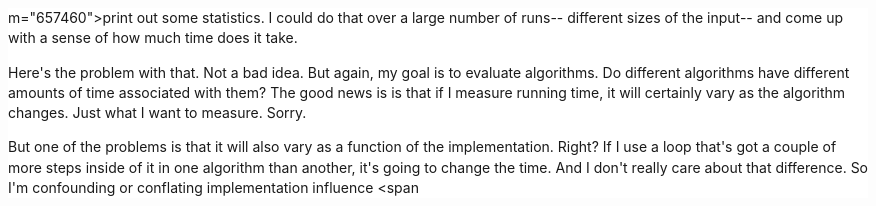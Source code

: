   m="657460">print</span> <span m="657760">out</span> <span
  m="658090">some</span> <span m="658300">statistics.</span> <span
  m="660250">I</span> <span m="660280">could</span> <span m="660400">do</span>
  <span m="660490">that</span> <span m="660610">over</span> <span
  m="660820">a</span> <span m="660850">large</span> <span
  m="661240">number</span> <span m="661480">of</span> <span
  m="661570">runs--</span> <span m="661870">different</span> <span
  m="662230">sizes</span> <span m="662920">of</span> <span m="663070">the</span>
  <span m="663190">input--</span> <span m="663700">and</span> <span
  m="663820">come</span> <span m="664090">up</span> <span m="664300">with</span>
  <span m="665260">a</span> <span m="665320">sense</span> <span
  m="665680">of</span> <span m="665770">how</span> <span m="665860">much</span>
  <span m="666070">time</span> <span m="666310">does</span> <span
  m="666490">it</span> <span m="666580">take.</span></p><p><span
  m="668470">Here's</span> <span m="668740">the</span> <span
  m="668830">problem</span> <span m="669250">with</span> <span
  m="669370">that.</span> <span m="670760">Not</span> <span m="670910">a</span>
  <span m="670970">bad</span> <span m="671180">idea.</span> <span
  m="672580">But</span> <span m="672860">again,</span> <span
  m="673070">my</span> <span m="673220">goal</span> <span m="673550">is</span>
  <span m="673700">to</span> <span m="673850">evaluate</span> <span
  m="675080">algorithms.</span> <span m="675920">Do</span> <span
  m="676070">different</span> <span m="676490">algorithms</span> <span
  m="677000">have</span> <span m="677210">different</span> <span
  m="677540">amounts</span> <span m="677840">of</span> <span
  m="677930">time</span> <span m="678230">associated</span> <span
  m="678770">with</span> <span m="678920">them?</span> <span
  m="680090">The</span> <span m="680180">good</span> <span
  m="680360">news</span> <span m="680660">is is</span> <span
  m="680930">that</span> <span m="681050">if</span> <span m="681140">I</span>
  <span m="681230">measure</span> <span m="681560">running</span> <span
  m="681920">time,</span> <span m="682190">it</span> <span
  m="682280">will</span> <span m="682430">certainly</span> <span
  m="682970">vary</span> <span m="684140">as</span> <span m="684290">the</span>
  <span m="684410">algorithm</span> <span m="684830">changes.</span> <span
  m="685640">Just</span> <span m="685820">what</span> <span m="685940">I</span>
  <span m="686030">want</span> <span m="686180">to</span> <span
  m="686600">measure.</span> <span m="687050">Sorry.</span></p><p><span
  m="688640">But</span> <span m="688730">one</span> <span m="688850">of</span>
  <span m="688910">the</span> <span m="689000">problems</span> <span
  m="689420">is</span> <span m="690020">that</span> <span m="690170">it</span>
  <span m="690230">will</span> <span m="690410">also</span> <span
  m="690890">vary</span> <span m="692120">as</span> <span m="692240">a</span>
  <span m="692300">function</span> <span m="692660">of</span> <span
  m="692750">the</span> <span m="692840">implementation.</span> <span
  m="694650">Right?</span> <span m="694830">If</span> <span m="694920">I</span>
  <span m="695010">use</span> <span m="695250">a</span> <span
  m="695310">loop</span> <span m="695550">that's</span> <span
  m="695700">got</span> <span m="695850">a</span> <span m="695910">couple</span>
  <span m="696180">of</span> <span m="696240">more</span> <span
  m="696450">steps</span> <span m="696840">inside</span> <span
  m="697260">of</span> <span m="697380">it</span> <span m="697560">in</span>
  <span m="697710">one</span> <span m="697920">algorithm</span> <span
  m="698370">than</span> <span m="698520">another,</span> <span
  m="698950">it's</span> <span m="698970">going</span> <span
  m="699120">to</span> <span m="699180">change</span> <span
  m="699540">the</span> <span m="699660">time.</span> <span
  m="699960">And</span> <span m="700050">I</span> <span m="700140">don't</span>
  <span m="700290">really</span> <span m="700620">care</span> <span
  m="700920">about</span> <span m="701130">that</span> <span
  m="701310">difference.</span> <span m="702090">So</span> <span
  m="702270">I'm</span> <span m="702420">confounding</span> <span
  m="703200">or</span> <span m="703290">conflating</span> <span
  m="704400">implementation</span> <span m="705210">influence</span> <span